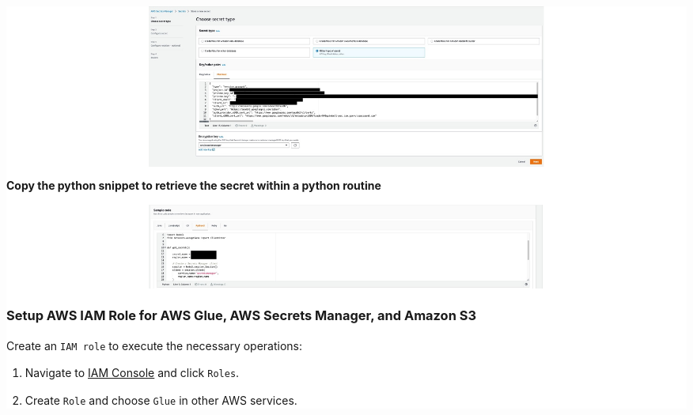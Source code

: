 [<img src="res/images/secrets_1.png" width="500" style="display: block; margin: 0 auto"/>]()

**Copy the python snippet to retrieve the secret within a python routine**

[<img src="res/images/secrets_2.png" width="500" style="display: block; margin: 0 auto"/>]()

### Setup AWS IAM Role for AWS Glue, AWS Secrets Manager, and Amazon S3

Create an `IAM role` to execute the necessary operations:



1. Navigate to [IAM Console](https://us-east-1.console.aws.amazon.com/iamv2/home) and click `Roles`. 

2. Create `Role` and choose `Glue` in other AWS services.
